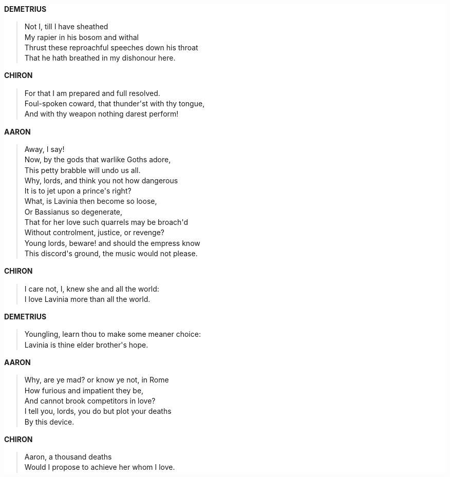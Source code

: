 <A NAME=speech9><b>DEMETRIUS</b></a>
<blockquote>
<A NAME=56>                  Not I, till I have sheathed</A><br>
<A NAME=57>My rapier in his bosom and withal</A><br>
<A NAME=58>Thrust these reproachful speeches down his throat</A><br>
<A NAME=59>That he hath breathed in my dishonour here.</A><br>
</blockquote>

<A NAME=speech10><b>CHIRON</b></a>
<blockquote>
<A NAME=60>For that I am prepared and full resolved.</A><br>
<A NAME=61>Foul-spoken coward, that thunder'st with thy tongue,</A><br>
<A NAME=62>And with thy weapon nothing darest perform!</A><br>
</blockquote>

<A NAME=speech11><b>AARON</b></a>
<blockquote>
<A NAME=63>Away, I say!</A><br>
<A NAME=64>Now, by the gods that warlike Goths adore,</A><br>
<A NAME=65>This petty brabble will undo us all.</A><br>
<A NAME=66>Why, lords, and think you not how dangerous</A><br>
<A NAME=67>It is to jet upon a prince's right?</A><br>
<A NAME=68>What, is Lavinia then become so loose,</A><br>
<A NAME=69>Or Bassianus so degenerate,</A><br>
<A NAME=70>That for her love such quarrels may be broach'd</A><br>
<A NAME=71>Without controlment, justice, or revenge?</A><br>
<A NAME=72>Young lords, beware! and should the empress know</A><br>
<A NAME=73>This discord's ground, the music would not please.</A><br>
</blockquote>

<A NAME=speech12><b>CHIRON</b></a>
<blockquote>
<A NAME=74>I care not, I, knew she and all the world:</A><br>
<A NAME=75>I love Lavinia more than all the world.</A><br>
</blockquote>

<A NAME=speech13><b>DEMETRIUS</b></a>
<blockquote>
<A NAME=76>Youngling, learn thou to make some meaner choice:</A><br>
<A NAME=77>Lavinia is thine elder brother's hope.</A><br>
</blockquote>

<A NAME=speech14><b>AARON</b></a>
<blockquote>
<A NAME=78>Why, are ye mad? or know ye not, in Rome</A><br>
<A NAME=79>How furious and impatient they be,</A><br>
<A NAME=80>And cannot brook competitors in love?</A><br>
<A NAME=81>I tell you, lords, you do but plot your deaths</A><br>
<A NAME=82>By this device.</A><br>
</blockquote>

<A NAME=speech15><b>CHIRON</b></a>
<blockquote>
<A NAME=83>                  Aaron, a thousand deaths</A><br>
<A NAME=84>Would I propose to achieve her whom I love.</A><br>
</blockquote>
